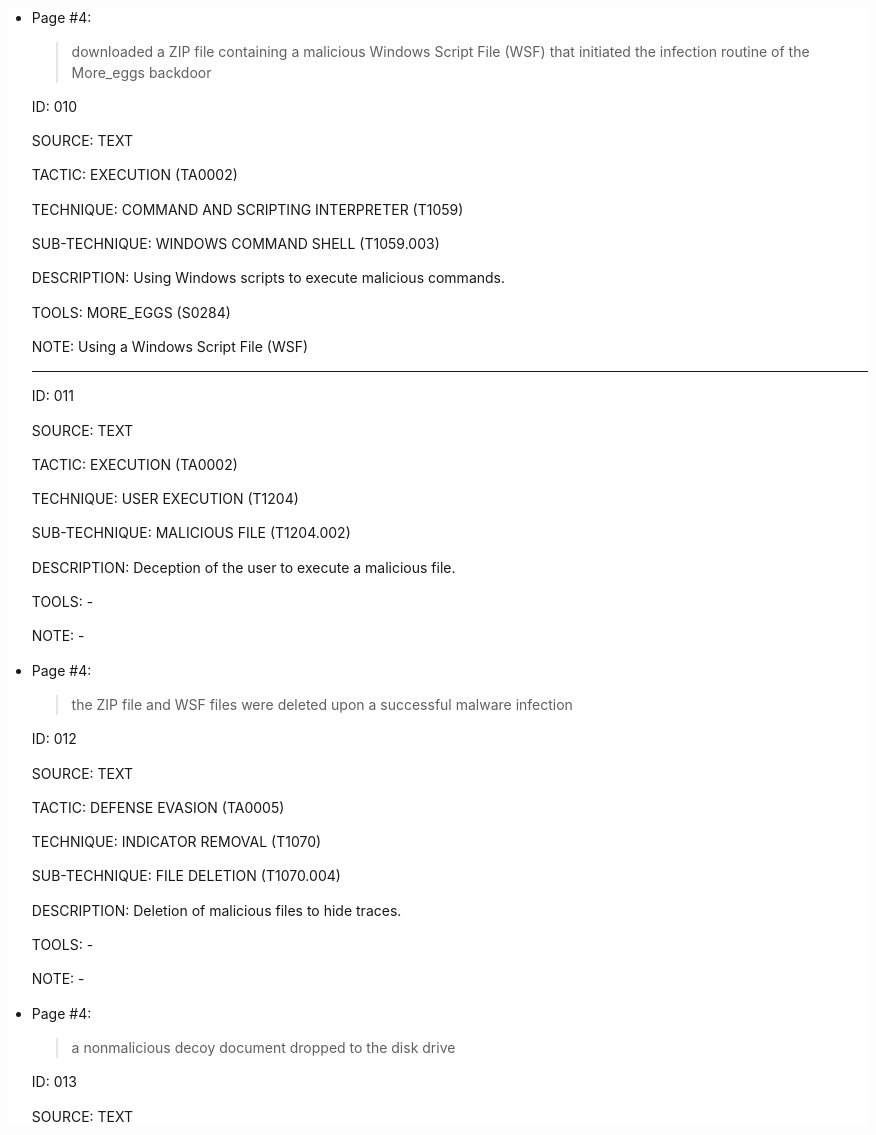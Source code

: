  * Page #4:
   > downloaded a ZIP file containing a malicious Windows Script File (WSF) that initiated the infection routine of the More_eggs backdoor

   ID: 010

   SOURCE: TEXT

   TACTIC: EXECUTION (TA0002)

   TECHNIQUE: COMMAND AND SCRIPTING INTERPRETER (T1059)

   SUB-TECHNIQUE: WINDOWS COMMAND SHELL (T1059.003)

   DESCRIPTION: Using Windows scripts to execute malicious commands.

   TOOLS: MORE_EGGS (S0284)

   NOTE: Using a Windows Script File (WSF)

   ---

   ID: 011

   SOURCE: TEXT

   TACTIC: EXECUTION (TA0002)

   TECHNIQUE: USER EXECUTION (T1204)

   SUB-TECHNIQUE: MALICIOUS FILE (T1204.002)

   DESCRIPTION: Deception of the user to execute a malicious file.

   TOOLS: -

   NOTE: -

 * Page #4:
   > the ZIP file and WSF files were deleted upon a successful malware infection

   ID: 012

   SOURCE: TEXT

   TACTIC: DEFENSE EVASION (TA0005)

   TECHNIQUE: INDICATOR REMOVAL (T1070)

   SUB-TECHNIQUE: FILE DELETION (T1070.004)

   DESCRIPTION: Deletion of malicious files to hide traces.

   TOOLS: -

   NOTE: -

 * Page #4:
   > a nonmalicious decoy document dropped to the disk drive

   ID: 013

   SOURCE: TEXT

